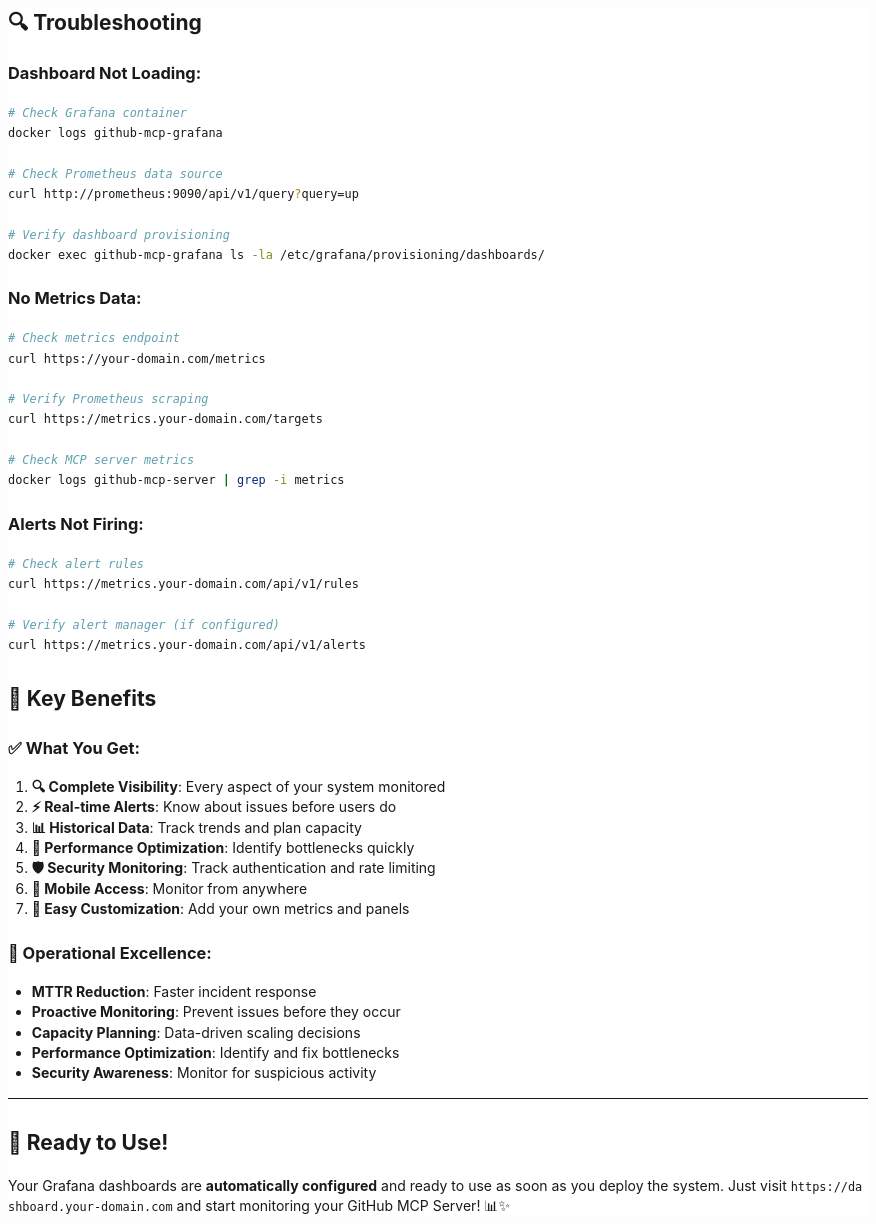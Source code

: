 ## 🔍 **Troubleshooting**

### **Dashboard Not Loading:**
```bash
# Check Grafana container
docker logs github-mcp-grafana

# Check Prometheus data source
curl http://prometheus:9090/api/v1/query?query=up

# Verify dashboard provisioning
docker exec github-mcp-grafana ls -la /etc/grafana/provisioning/dashboards/
```

### **No Metrics Data:**
```bash
# Check metrics endpoint
curl https://your-domain.com/metrics

# Verify Prometheus scraping
curl https://metrics.your-domain.com/targets

# Check MCP server metrics
docker logs github-mcp-server | grep -i metrics
```

### **Alerts Not Firing:**
```bash
# Check alert rules
curl https://metrics.your-domain.com/api/v1/rules

# Verify alert manager (if configured)
curl https://metrics.your-domain.com/api/v1/alerts
```

## 🎯 **Key Benefits**

### **✅ What You Get:**

1. **🔍 Complete Visibility**: Every aspect of your system monitored
2. **⚡ Real-time Alerts**: Know about issues before users do
3. **📊 Historical Data**: Track trends and plan capacity
4. **🎯 Performance Optimization**: Identify bottlenecks quickly
5. **🛡️ Security Monitoring**: Track authentication and rate limiting
6. **📱 Mobile Access**: Monitor from anywhere
7. **🔧 Easy Customization**: Add your own metrics and panels

### **🚀 Operational Excellence:**

- **MTTR Reduction**: Faster incident response
- **Proactive Monitoring**: Prevent issues before they occur
- **Capacity Planning**: Data-driven scaling decisions
- **Performance Optimization**: Identify and fix bottlenecks
- **Security Awareness**: Monitor for suspicious activity

---

## 🎉 **Ready to Use!**

Your Grafana dashboards are **automatically configured** and ready to use as soon as you deploy the system. Just visit `https://dashboard.your-domain.com` and start monitoring your GitHub MCP Server! 📊✨